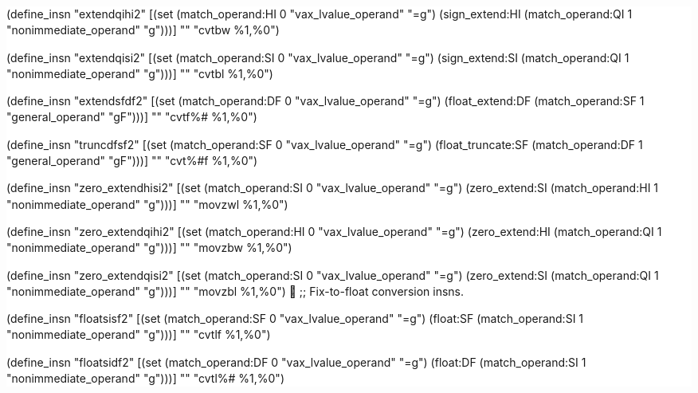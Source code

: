 (define_insn "extendqihi2"
  [(set (match_operand:HI 0 "vax_lvalue_operand" "=g")
	(sign_extend:HI (match_operand:QI 1 "nonimmediate_operand" "g")))]
  ""
  "cvtbw %1,%0")

(define_insn "extendqisi2"
  [(set (match_operand:SI 0 "vax_lvalue_operand" "=g")
	(sign_extend:SI (match_operand:QI 1 "nonimmediate_operand" "g")))]
  ""
  "cvtbl %1,%0")

(define_insn "extendsfdf2"
  [(set (match_operand:DF 0 "vax_lvalue_operand" "=g")
	(float_extend:DF (match_operand:SF 1 "general_operand" "gF")))]
  ""
  "cvtf%# %1,%0")

(define_insn "truncdfsf2"
  [(set (match_operand:SF 0 "vax_lvalue_operand" "=g")
	(float_truncate:SF (match_operand:DF 1 "general_operand" "gF")))]
  ""
  "cvt%#f %1,%0")

(define_insn "zero_extendhisi2"
  [(set (match_operand:SI 0 "vax_lvalue_operand" "=g")
	(zero_extend:SI (match_operand:HI 1 "nonimmediate_operand" "g")))]
  ""
  "movzwl %1,%0")

(define_insn "zero_extendqihi2"
  [(set (match_operand:HI 0 "vax_lvalue_operand" "=g")
	(zero_extend:HI (match_operand:QI 1 "nonimmediate_operand" "g")))]
  ""
  "movzbw %1,%0")

(define_insn "zero_extendqisi2"
  [(set (match_operand:SI 0 "vax_lvalue_operand" "=g")
	(zero_extend:SI (match_operand:QI 1 "nonimmediate_operand" "g")))]
  ""
  "movzbl %1,%0")

;; Fix-to-float conversion insns.

(define_insn "floatsisf2"
  [(set (match_operand:SF 0 "vax_lvalue_operand" "=g")
	(float:SF (match_operand:SI 1 "nonimmediate_operand" "g")))]
  ""
  "cvtlf %1,%0")

(define_insn "floatsidf2"
  [(set (match_operand:DF 0 "vax_lvalue_operand" "=g")
	(float:DF (match_operand:SI 1 "nonimmediate_operand" "g")))]
  ""
  "cvtl%# %1,%0")
